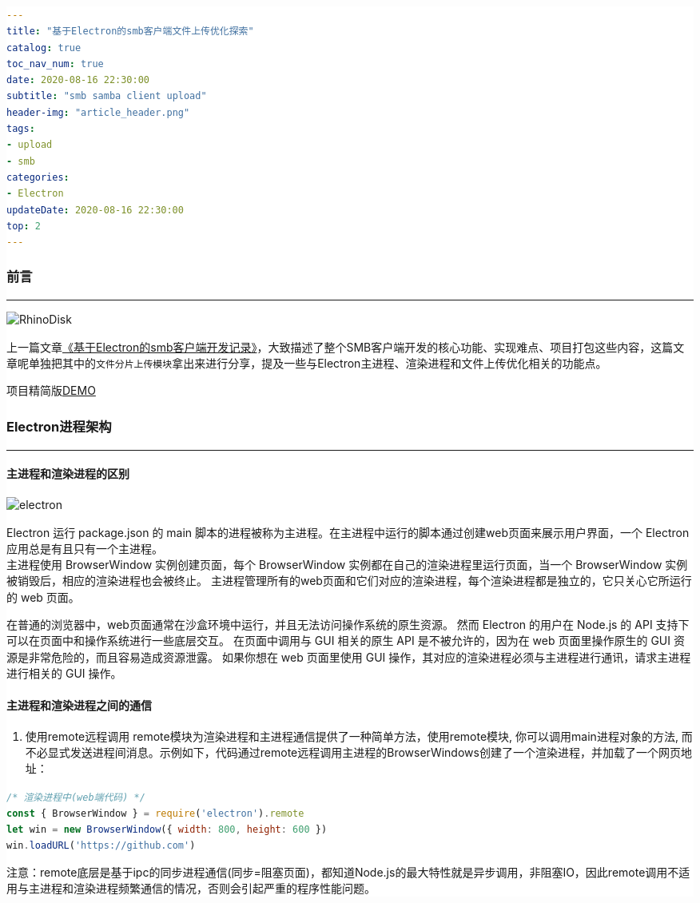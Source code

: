 ```yaml
---
title: "基于Electron的smb客户端文件上传优化探索"
catalog: true
toc_nav_num: true
date: 2020-08-16 22:30:00
subtitle: "smb samba client upload"
header-img: "article_header.png"
tags:
- upload
- smb
categories:
- Electron
updateDate: 2020-08-16 22:30:00
top: 2
---
```



### 前言
---------------

![RhinoDisk](smb_upload_now.jpg)

上一篇文章[《基于Electron的smb客户端开发记录》](https://nojsja.gitee.io/blogs/2020/07/17/%E5%9F%BA%E4%BA%8EElectron%E7%9A%84smb%E5%AE%A2%E6%88%B7%E7%AB%AF%E5%BC%80%E5%8F%91%E8%AE%B0%E5%BD%95/)，大致描述了整个SMB客户端开发的核心功能、实现难点、项目打包这些内容，这篇文章呢单独把其中的`文件分片上传模块`拿出来进行分享，提及一些与Electron主进程、渲染进程和文件上传优化相关的功能点。  

项目精简版[DEMO](https://github.com/NoJsJa/electron-react-template)

### Electron进程架构
-------------------

#### 主进程和渲染进程的区别

![electron](electron1.png)

Electron 运行 package.json 的 main 脚本的进程被称为主进程。在主进程中运行的脚本通过创建web页面来展示用户界面，一个 Electron 应用总是有且只有一个主进程。  
主进程使用 BrowserWindow 实例创建页面，每个 BrowserWindow 实例都在自己的渲染进程里运行页面，当一个 BrowserWindow 实例被销毁后，相应的渲染进程也会被终止。
主进程管理所有的web页面和它们对应的渲染进程，每个渲染进程都是独立的，它只关心它所运行的 web 页面。  

在普通的浏览器中，web页面通常在沙盒环境中运行，并且无法访问操作系统的原生资源。 然而 Electron 的用户在 Node.js 的 API 支持下可以在页面中和操作系统进行一些底层交互。
在页面中调用与 GUI 相关的原生 API 是不被允许的，因为在 web 页面里操作原生的 GUI 资源是非常危险的，而且容易造成资源泄露。 如果你想在 web 页面里使用 GUI 操作，其对应的渲染进程必须与主进程进行通讯，请求主进程进行相关的 GUI 操作。

#### 主进程和渲染进程之间的通信

1. 使用remote远程调用
remote模块为渲染进程和主进程通信提供了一种简单方法，使用remote模块, 你可以调用main进程对象的方法, 而不必显式发送进程间消息。示例如下，代码通过remote远程调用主进程的BrowserWindows创建了一个渲染进程，并加载了一个网页地址：  
```js
/* 渲染进程中(web端代码) */
const { BrowserWindow } = require('electron').remote
let win = new BrowserWindow({ width: 800, height: 600 })
win.loadURL('https://github.com')
```
注意：remote底层是基于ipc的同步进程通信(同步=阻塞页面)，都知道Node.js的最大特性就是异步调用，非阻塞IO，因此remote调用不适用与主进程和渲染进程频繁通信的情况，否则会引起严重的程序性能问题。
